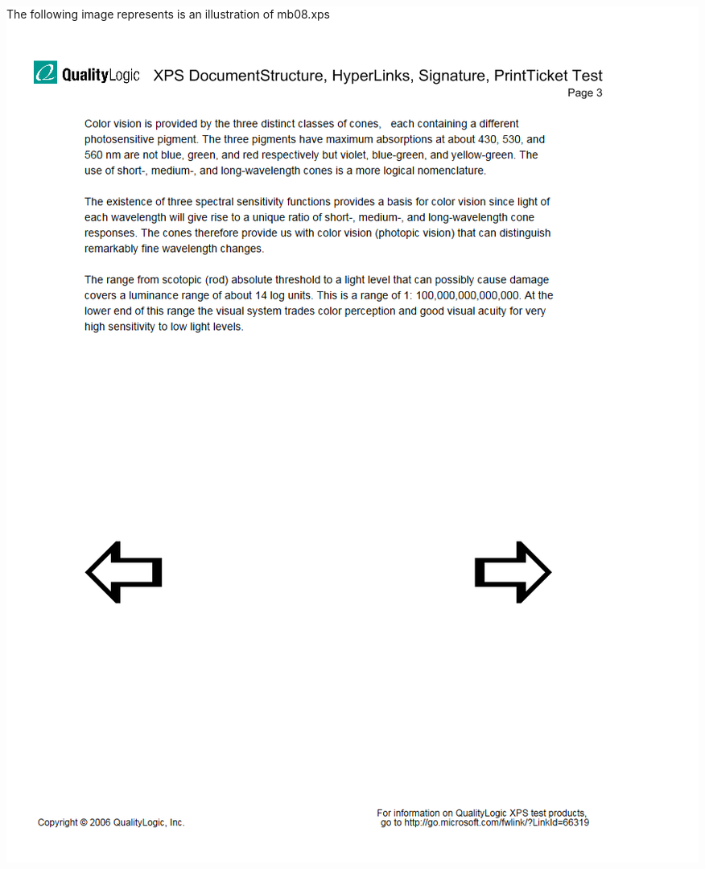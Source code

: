 The following image represents is an illustration of mb08.xps

![image of explanatory text (page three)](images/hck-win8-xps-content-library8.png)
